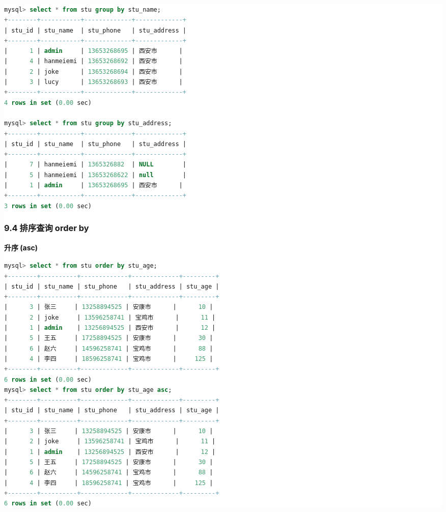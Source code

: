 ```sql
mysql> select * from stu group by stu_name;
+--------+-----------+-------------+-------------+
| stu_id | stu_name  | stu_phone   | stu_address |
+--------+-----------+-------------+-------------+
|      1 | admin     | 13653268695 | 西安市      |
|      4 | hanmeiemi | 13653268692 | 西安市      |
|      2 | joke      | 13653268694 | 西安市      |
|      3 | lucy      | 13653268693 | 西安市      |
+--------+-----------+-------------+-------------+
4 rows in set (0.00 sec)

mysql> select * from stu group by stu_address;
+--------+-----------+-------------+-------------+
| stu_id | stu_name  | stu_phone   | stu_address |
+--------+-----------+-------------+-------------+
|      7 | hanmeiemi | 1365326882  | NULL        |
|      5 | hanmeiemi | 13653268622 | null        |
|      1 | admin     | 13653268695 | 西安市      |
+--------+-----------+-------------+-------------+
3 rows in set (0.00 sec)
```

### 9.4 排序查询 order by

**升序 (asc)** 

```sql
mysql> select * from stu order by stu_age;
+--------+----------+-------------+-------------+---------+
| stu_id | stu_name | stu_phone   | stu_address | stu_age |
+--------+----------+-------------+-------------+---------+
|      3 | 张三     | 13258894525 | 安康市      |      10 |
|      2 | joke     | 13596258741 | 宝鸡市      |      11 |
|      1 | admin    | 13256894525 | 西安市      |      12 |
|      5 | 王五     | 17258894525 | 安康市      |      30 |
|      6 | 赵六     | 14596258741 | 宝鸡市      |      88 |
|      4 | 李四     | 18596258741 | 宝鸡市      |     125 |
+--------+----------+-------------+-------------+---------+
6 rows in set (0.00 sec)
mysql> select * from stu order by stu_age asc;
+--------+----------+-------------+-------------+---------+
| stu_id | stu_name | stu_phone   | stu_address | stu_age |
+--------+----------+-------------+-------------+---------+
|      3 | 张三     | 13258894525 | 安康市      |      10 |
|      2 | joke     | 13596258741 | 宝鸡市      |      11 |
|      1 | admin    | 13256894525 | 西安市      |      12 |
|      5 | 王五     | 17258894525 | 安康市      |      30 |
|      6 | 赵六     | 14596258741 | 宝鸡市      |      88 |
|      4 | 李四     | 18596258741 | 宝鸡市      |     125 |
+--------+----------+-------------+-------------+---------+
6 rows in set (0.00 sec)
```
